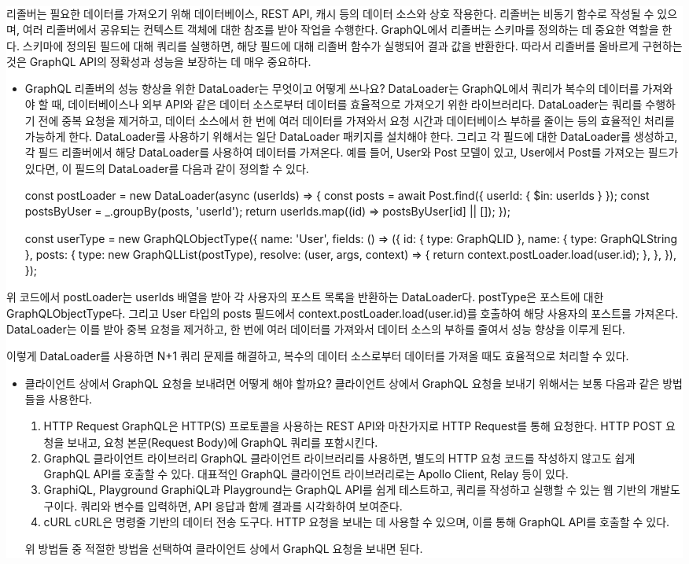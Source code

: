   리졸버는 필요한 데이터를 가져오기 위해 데이터베이스, REST API, 캐시 등의 데이터 소스와 상호 작용한다. 리졸버는 비동기 함수로 작성될 수 있으며, 여러 리졸버에서 공유되는 컨텍스트 객체에 대한 참조를 받아 작업을 수행한다.
  GraphQL에서 리졸버는 스키마를 정의하는 데 중요한 역할을 한다. 스키마에 정의된 필드에 대해 쿼리를 실행하면, 해당 필드에 대해 리졸버 함수가 실행되어 결과 값을 반환한다. 따라서 리졸버를 올바르게 구현하는 것은 GraphQL API의 정확성과 성능을 보장하는 데 매우 중요하다.

  - GraphQL 리졸버의 성능 향상을 위한 DataLoader는 무엇이고 어떻게 쓰나요?
    DataLoader는 GraphQL에서 쿼리가 복수의 데이터를 가져와야 할 때, 데이터베이스나 외부 API와 같은 데이터 소스로부터 데이터를 효율적으로 가져오기 위한 라이브러리다. DataLoader는 쿼리를 수행하기 전에 중복 요청을 제거하고, 데이터 소스에서 한 번에 여러 데이터를 가져와서 요청 시간과 데이터베이스 부하를 줄이는 등의 효율적인 처리를 가능하게 한다.
    DataLoader를 사용하기 위해서는 일단 DataLoader 패키지를 설치해야 한다. 그리고 각 필드에 대한 DataLoader를 생성하고, 각 필드 리졸버에서 해당 DataLoader를 사용하여 데이터를 가져온다. 예를 들어, User와 Post 모델이 있고, User에서 Post를 가져오는 필드가 있다면, 이 필드의 DataLoader를 다음과 같이 정의할 수 있다.

    const postLoader = new DataLoader(async (userIds) => {
    const posts = await Post.find({ userId: { $in: userIds } });
    const postsByUser = \_.groupBy(posts, 'userId');
    return userIds.map((id) => postsByUser[id] || []);
    });

    const userType = new GraphQLObjectType({
    name: 'User',
    fields: () => ({
    id: { type: GraphQLID },
    name: { type: GraphQLString },
    posts: {
    type: new GraphQLList(postType),
    resolve: (user, args, context) => {
    return context.postLoader.load(user.id);
    },
    },
    }),
    });

위 코드에서 postLoader는 userIds 배열을 받아 각 사용자의 포스트 목록을 반환하는 DataLoader다. postType은 포스트에 대한 GraphQLObjectType다. 그리고 User 타입의 posts 필드에서 context.postLoader.load(user.id)를 호출하여 해당 사용자의 포스트를 가져온다. DataLoader는 이를 받아 중복 요청을 제거하고, 한 번에 여러 데이터를 가져와서 데이터 소스의 부하를 줄여서 성능 향상을 이루게 된다.

이렇게 DataLoader를 사용하면 N+1 쿼리 문제를 해결하고, 복수의 데이터 소스로부터 데이터를 가져올 때도 효율적으로 처리할 수 있다.

- 클라이언트 상에서 GraphQL 요청을 보내려면 어떻게 해야 할까요?
  클라이언트 상에서 GraphQL 요청을 보내기 위해서는 보통 다음과 같은 방법들을 사용한다.

  1. HTTP Request
     GraphQL은 HTTP(S) 프로토콜을 사용하는 REST API와 마찬가지로 HTTP Request를 통해 요청한다. HTTP POST 요청을 보내고, 요청 본문(Request Body)에 GraphQL 쿼리를 포함시킨다.
  2. GraphQL 클라이언트 라이브러리
     GraphQL 클라이언트 라이브러리를 사용하면, 별도의 HTTP 요청 코드를 작성하지 않고도 쉽게 GraphQL API를 호출할 수 있다. 대표적인 GraphQL 클라이언트 라이브러리로는 Apollo Client, Relay 등이 있다.
  3. GraphiQL, Playground
     GraphiQL과 Playground는 GraphQL API를 쉽게 테스트하고, 쿼리를 작성하고 실행할 수 있는 웹 기반의 개발도구이다. 쿼리와 변수를 입력하면, API 응답과 함께 결과를 시각화하여 보여준다.
  4. cURL
     cURL은 명령줄 기반의 데이터 전송 도구다. HTTP 요청을 보내는 데 사용할 수 있으며, 이를 통해 GraphQL API를 호출할 수 있다.

  위 방법들 중 적절한 방법을 선택하여 클라이언트 상에서 GraphQL 요청을 보내면 된다.
